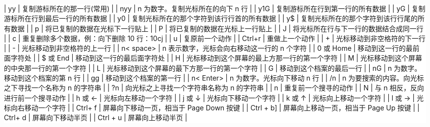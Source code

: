 | yy        | 复制游标所在的那一行(常用)                            |
| nyy       | n 为数字。复制光标所在的向下 n 行                     |
| y1G       | 复制游标所在行到第一行的所有数据                      |
| yG        | 复制游标所在行到最后一行的所有数据                    |
| y0        | 复制光标所在的那个字符到该行行首的所有数据            |
| y$        | 复制光标所在的那个字符到该行行尾的所有数据            |
| p         | 将已复制的数据在光标下一行贴上                        |
| P         | 将已复制的数据在光标上一行贴上                        |
| J         | 将光标所在行与下一行的数据结合成同一行                |
| c         | 重复删除多个数据，例：向下删除 10 行：10cj            |
| u         | 复原前一个动作                                        |
| Ctrl+r    | 重做上一个动作                                        |
| +         | 光标移动到非空格符的下一行                            |
| -         | 光标移动到非空格符的上一行                            |
| n< space> | n 表示数字，光标会向右移动这一行的 n 个字符           |
| 0 或 Home | 移动到这一行的最前面字符处                            |
| $ 或 End  | 移动到这一行的最后面字符处                            |
| H         | 光标移动到这个屏幕的最上方那一行的第一个字符          |
| M         | 光标移动到这个屏幕的中央那一行的第一个字符            |
| L         | 光标移动到这个屏幕的最下方那一行的第一个字符          |
| G         | 移动到这个档案的最后一行                              |
| nG        | n 为数字。移动到这个档案的第 n 行                     |
| gg        | 移动到这个档案的第一行                                |
| n< Enter> | n 为数字。光标向下移动 n 行                           |
| /n        | n 为要搜索的内容。向光标之下寻找一个名称为 n 的字符串 |
| ?n        | 向光标之上寻找一个字符串名称为 n 的字符串             |
| n         | 重复前一个搜寻的动作                                  |
| N         | 与 n 相反，反向进行前一个搜寻动作                     |
| h 或 ←    | 光标向左移动一个字符                                  |
| j 或 ↓    | 光标向下移动一个字符                                  |
| k 或 ↑    | 光标向上移动一个字符                                  |
| l 或 →    | 光标向右移动一个字符                                  |
| Ctrl+ f   | 屏幕向下移动一页，相当于 Page Down 按键               |
| Ctrl + b] | 屏幕向上移动一页，相当于 Page Up 按键                 |
| Ctrl+ d   | 屏幕向下移动半页                                      |
| Ctrl + u  | 屏幕向上移动半页                                      |
